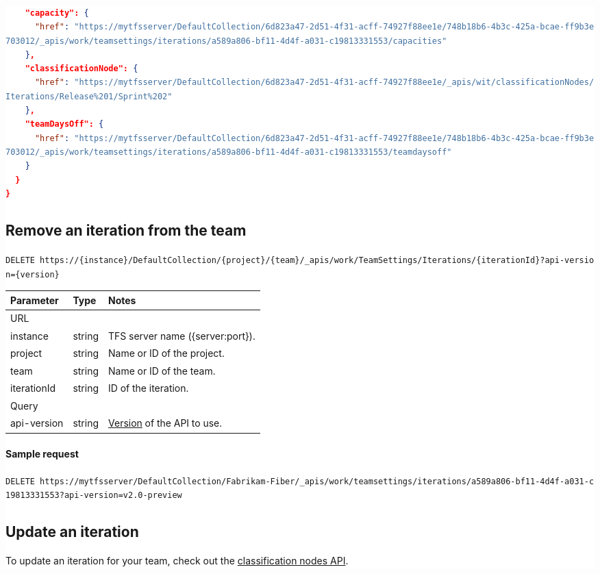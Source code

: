 ```json
    "capacity": {
      "href": "https://mytfsserver/DefaultCollection/6d823a47-2d51-4f31-acff-74927f88ee1e/748b18b6-4b3c-425a-bcae-ff9b3e703012/_apis/work/teamsettings/iterations/a589a806-bf11-4d4f-a031-c19813331553/capacities"
    },
    "classificationNode": {
      "href": "https://mytfsserver/DefaultCollection/6d823a47-2d51-4f31-acff-74927f88ee1e/_apis/wit/classificationNodes/Iterations/Release%201/Sprint%202"
    },
    "teamDaysOff": {
      "href": "https://mytfsserver/DefaultCollection/6d823a47-2d51-4f31-acff-74927f88ee1e/748b18b6-4b3c-425a-bcae-ff9b3e703012/_apis/work/teamsettings/iterations/a589a806-bf11-4d4f-a031-c19813331553/teamdaysoff"
    }
  }
}
```


## Remove an iteration from the team
<a id="RemoveTeamIteration"></a>

```no-highlight
DELETE https://{instance}/DefaultCollection/{project}/{team}/_apis/work/TeamSettings/Iterations/{iterationId}?api-version={version}
```

| Parameter  | Type     | Notes
|:-----------|:---------|:-----------------------------------------------------
| URL
| instance   | string   | TFS server name ({server:port}).
| project    | string   | Name or ID of the project.
| team       | string   | Name or ID of the team. 
| iterationId  | string   | ID of the iteration.
| Query
| api-version| string   | [Version](../../concepts/rest-api-versioning.md) of the API to use.

#### Sample request

```
DELETE https://mytfsserver/DefaultCollection/Fabrikam-Fiber/_apis/work/teamsettings/iterations/a589a806-bf11-4d4f-a031-c19813331553?api-version=v2.0-preview
```


## Update an iteration

To update an iteration for your team, check out the [classification nodes API](../wit/classification-nodes.md#updateIteration).